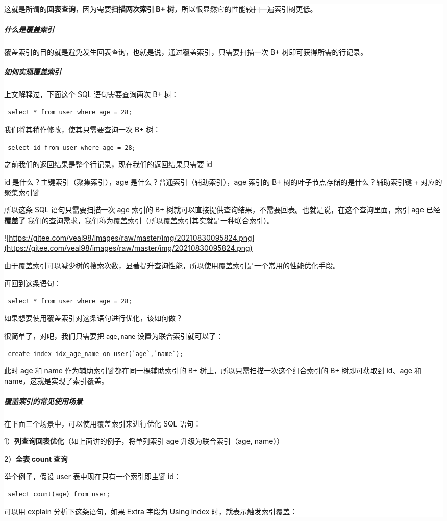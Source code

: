 这就是所谓的**回表查询**，因为需要**扫描两次索引 B+ 树**，所以很显然它的性能较扫一遍索引树更低。

##### **什么是覆盖索引**

覆盖索引的目的就是避免发生回表查询，也就是说，通过覆盖索引，只需要扫描一次 B+ 树即可获得所需的行记录。

##### **如何实现覆盖索引**

上文解释过，下面这个 SQL 语句需要查询两次 B+ 树：

```
 select * from user where age = 28;
```

我们将其稍作修改，使其只需要查询一次 B+ 树：

```
 select id from user where age = 28;
```

之前我们的返回结果是整个行记录，现在我们的返回结果只需要 id

id 是什么？主键索引（聚集索引），age 是什么？普通索引（辅助索引），age 索引的 B+ 树的叶子节点存储的是什么？辅助索引键 + 对应的聚集索引键

所以这条 SQL 语句只需要扫描一次 age 索引的 B+ 树就可以直接提供查询结果，不需要回表。也就是说，在这个查询里面，索引 age 已经 **覆盖了** 我们的查询需求，我们称为覆盖索引（所以覆盖索引其实就是一种联合索引）。

![https://gitee.com/veal98/images/raw/master/img/20210830095824.png](https://gitee.com/veal98/images/raw/master/img/20210830095824.png)

由于覆盖索引可以减少树的搜索次数，显著提升查询性能，所以使用覆盖索引是一个常用的性能优化手段。

再回到这条语句：

```
 select * from user where age = 28;
```

如果想要使用覆盖索引对这条语句进行优化，该如何做？

很简单了，对吧，我们只需要把 `age,name` 设置为联合索引就可以了：

```
 create index idx_age_name on user(`age`,`name`);
```

此时 age 和 name 作为辅助索引键都在同一棵辅助索引的 B+ 树上，所以只需扫描一次这个组合索引的 B+ 树即可获取到 id、age 和 name，这就是实现了索引覆盖。

##### **覆盖索引的常见使用场景**

在下面三个场景中，可以使用覆盖索引来进行优化 SQL 语句：

1）**列查询回表优化**（如上面讲的例子，将单列索引 age 升级为联合索引（age, name））

2）**全表 count 查询**

举个例子，假设 user 表中现在只有一个索引即主键 id：

```
 select count(age) from user;
```

可以用 explain 分析下这条语句，如果 Extra 字段为 Using index 时，就表示触发索引覆盖：
